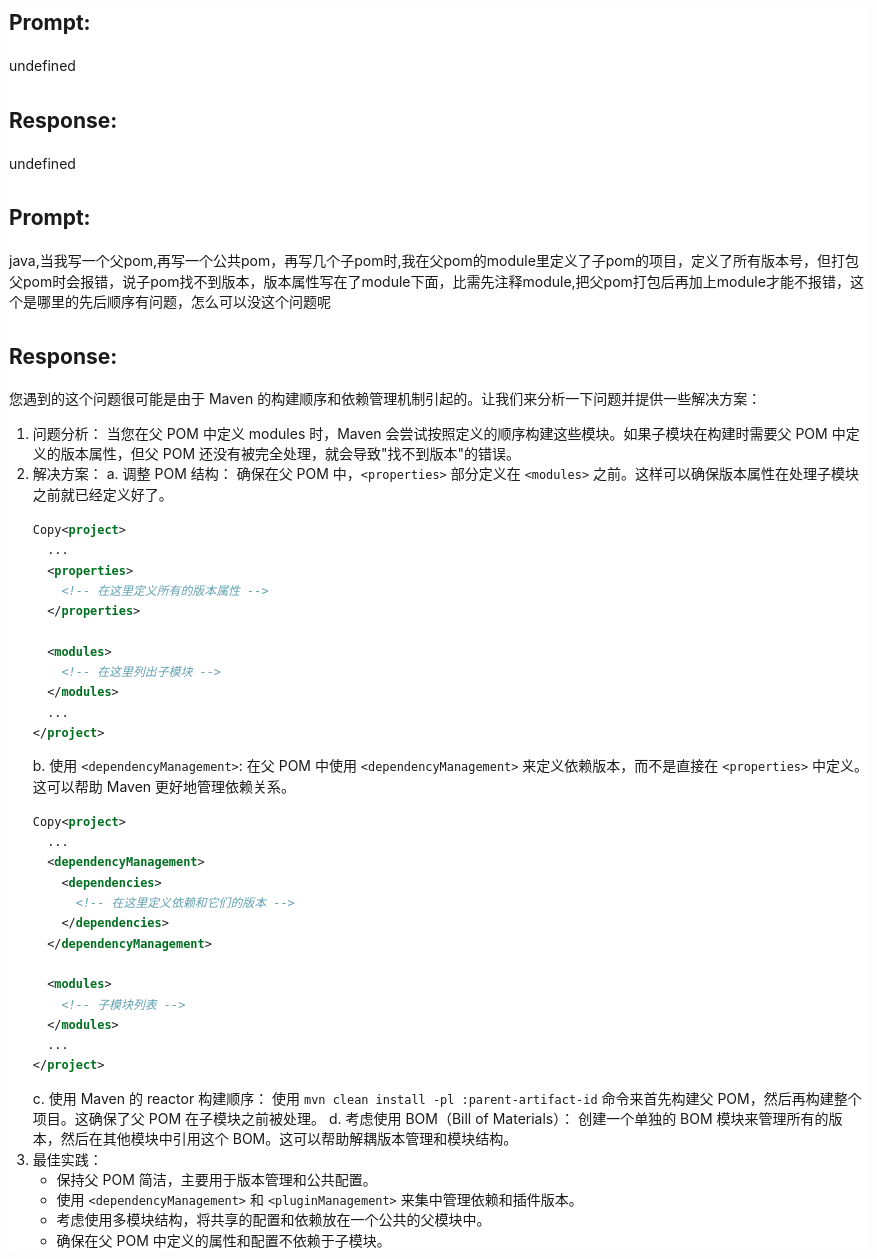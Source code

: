 ## Prompt:
undefined

## Response:
undefined

## Prompt:
java,当我写一个父pom,再写一个公共pom，再写几个子pom时,我在父pom的module里定义了子pom的项目，定义了所有版本号，但打包父pom时会报错，说子pom找不到版本，版本属性写在了module下面，比需先注释module,把父pom打包后再加上module才能不报错，这个是哪里的先后顺序有问题，怎么可以没这个问题呢

## Response:
您遇到的这个问题很可能是由于 Maven 的构建顺序和依赖管理机制引起的。让我们来分析一下问题并提供一些解决方案：

1. 问题分析： 当您在父 POM 中定义 modules 时，Maven 会尝试按照定义的顺序构建这些模块。如果子模块在构建时需要父 POM 中定义的版本属性，但父 POM 还没有被完全处理，就会导致"找不到版本"的错误。
2. 解决方案： a. 调整 POM 结构： 确保在父 POM 中，`<properties>` 部分定义在 `<modules>` 之前。这样可以确保版本属性在处理子模块之前就已经定义好了。
   ```xml
   Copy<project>
     ...
     <properties>
       <!-- 在这里定义所有的版本属性 -->
     </properties>
     
     <modules>
       <!-- 在这里列出子模块 -->
     </modules>
     ...
   </project>
   ```
   b. 使用 `<dependencyManagement>`: 在父 POM 中使用 `<dependencyManagement>` 来定义依赖版本，而不是直接在 `<properties>` 中定义。这可以帮助 Maven 更好地管理依赖关系。
   ```xml
   Copy<project>
     ...
     <dependencyManagement>
       <dependencies>
         <!-- 在这里定义依赖和它们的版本 -->
       </dependencies>
     </dependencyManagement>
     
     <modules>
       <!-- 子模块列表 -->
     </modules>
     ...
   </project>
   ```
   c. 使用 Maven 的 reactor 构建顺序： 使用 `mvn clean install -pl :parent-artifact-id` 命令来首先构建父 POM，然后再构建整个项目。这确保了父 POM 在子模块之前被处理。 d. 考虑使用 BOM（Bill of Materials）： 创建一个单独的 BOM 模块来管理所有的版本，然后在其他模块中引用这个 BOM。这可以帮助解耦版本管理和模块结构。
3. 最佳实践：
   * 保持父 POM 简洁，主要用于版本管理和公共配置。
   * 使用 `<dependencyManagement>` 和 `<pluginManagement>` 来集中管理依赖和插件版本。
   * 考虑使用多模块结构，将共享的配置和依赖放在一个公共的父模块中。
   * 确保在父 POM 中定义的属性和配置不依赖于子模块。
